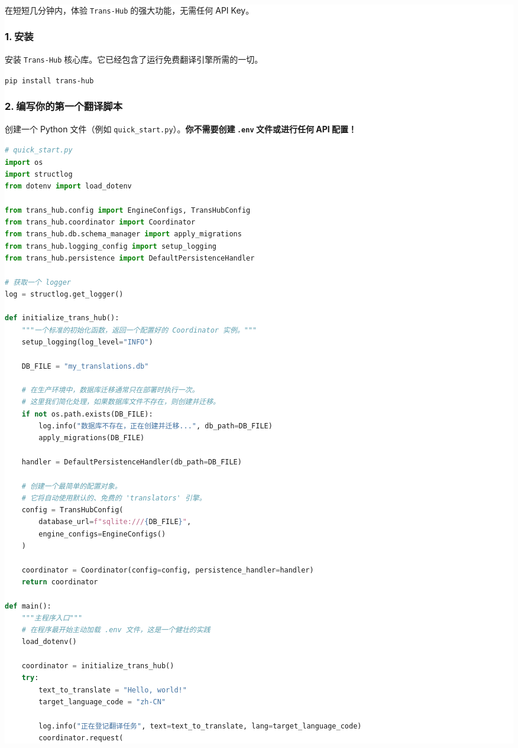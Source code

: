 在短短几分钟内，体验 `Trans-Hub` 的强大功能，无需任何 API Key。

### 1. 安装

安装 `Trans-Hub` 核心库。它已经包含了运行免费翻译引擎所需的一切。

```bash
pip install trans-hub
```

### 2. 编写你的第一个翻译脚本

创建一个 Python 文件（例如 `quick_start.py`）。**你不需要创建 `.env` 文件或进行任何 API 配置！**

```python
# quick_start.py
import os
import structlog
from dotenv import load_dotenv

from trans_hub.config import EngineConfigs, TransHubConfig
from trans_hub.coordinator import Coordinator
from trans_hub.db.schema_manager import apply_migrations
from trans_hub.logging_config import setup_logging
from trans_hub.persistence import DefaultPersistenceHandler

# 获取一个 logger
log = structlog.get_logger()

def initialize_trans_hub():
    """一个标准的初始化函数，返回一个配置好的 Coordinator 实例。"""
    setup_logging(log_level="INFO")

    DB_FILE = "my_translations.db"

    # 在生产环境中，数据库迁移通常只在部署时执行一次。
    # 这里我们简化处理，如果数据库文件不存在，则创建并迁移。
    if not os.path.exists(DB_FILE):
        log.info("数据库不存在，正在创建并迁移...", db_path=DB_FILE)
        apply_migrations(DB_FILE)

    handler = DefaultPersistenceHandler(db_path=DB_FILE)

    # 创建一个最简单的配置对象。
    # 它将自动使用默认的、免费的 'translators' 引擎。
    config = TransHubConfig(
        database_url=f"sqlite:///{DB_FILE}",
        engine_configs=EngineConfigs()
    )

    coordinator = Coordinator(config=config, persistence_handler=handler)
    return coordinator

def main():
    """主程序入口"""
    # 在程序最开始主动加载 .env 文件，这是一个健壮的实践
    load_dotenv()

    coordinator = initialize_trans_hub()
    try:
        text_to_translate = "Hello, world!"
        target_language_code = "zh-CN"

        log.info("正在登记翻译任务", text=text_to_translate, lang=target_language_code)
        coordinator.request(
```
